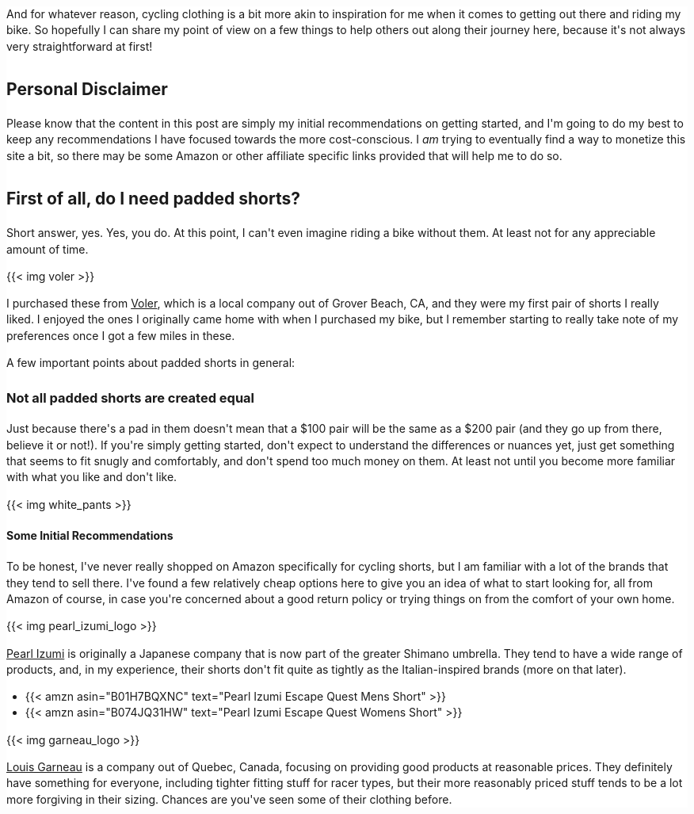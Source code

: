And for whatever reason, cycling clothing is a bit more akin to inspiration for me when it comes to getting out there and riding my bike. So hopefully I can share my point of view on a few things to help others out along their journey here, because it's not always very straightforward at first!

## Personal Disclaimer
Please know that the content in this post are simply my initial recommendations on getting started, and I'm going to do my best to keep any recommendations I have focused towards the more cost-conscious. I _am_ trying to eventually find a way to monetize this site a bit, so there may be some Amazon or other affiliate specific links provided that will help me to do so.

## First of all, do I need padded shorts?
Short answer, yes. Yes, you do. At this point, I can't even imagine riding a bike without them. At least not for any appreciable amount of time.

{{< img voler >}}

I purchased these from [Voler](https://www.voler.com), which is a local company out of Grover Beach, CA, and they were my first pair of shorts I really liked. I enjoyed the ones I originally came home with when I purchased my bike, but I remember starting to really take note of my preferences once I got a few miles in these.

A few important points about padded shorts in general:

### Not all padded shorts are created equal
Just because there's a pad in them doesn't mean that a $100 pair will be the same as a $200 pair (and they go up from there, believe it or not!). If you're simply getting started, don't expect to understand the differences or nuances yet, just get something that seems to fit snugly and comfortably, and don't spend too much money on them. At least not until you become more familiar with what you like and don't like.

{{< img white_pants >}}

#### Some Initial Recommendations
To be honest, I've never really shopped on Amazon specifically for cycling shorts, but I am familiar with a lot of the brands that they tend to sell there. I've found a few relatively cheap options here to give you an idea of what to start looking for, all from Amazon of course, in case you're concerned about a good return policy or trying things on from the comfort of your own home.

{{< img pearl_izumi_logo >}}

[Pearl Izumi](https://www.pearlizumi.com/US/en/) is originally a Japanese company that is now part of the greater Shimano umbrella. They tend to have a wide range of products, and, in my experience, their shorts don't fit quite as tightly as the Italian-inspired brands (more on that later).

* {{< amzn asin="B01H7BQXNC" text="Pearl Izumi Escape Quest Mens Short" >}}
* {{< amzn asin="B074JQ31HW" text="Pearl Izumi Escape Quest Womens Short" >}}

{{< img garneau_logo >}}

[Louis Garneau](https://garneau.com/us_en/garneau-group/about-us) is a company out of Quebec, Canada, focusing on providing good products at reasonable prices. They definitely have something for everyone, including tighter fitting stuff for racer types, but their more reasonably priced stuff tends to be a lot more forgiving in their sizing. Chances are you've seen some of their clothing before.

